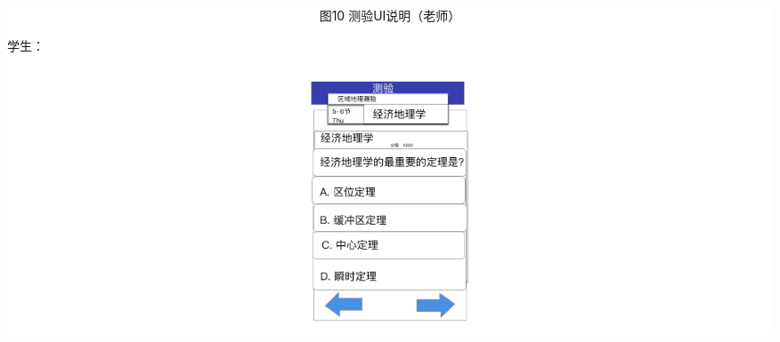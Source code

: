 <div align='center'>图10 测验UI说明（老师）</div>

学生：

<div align="center"><img src="./image-20190501163352929.png" width = "200" height = "300" alt="图片名称" align="center" /></div>
